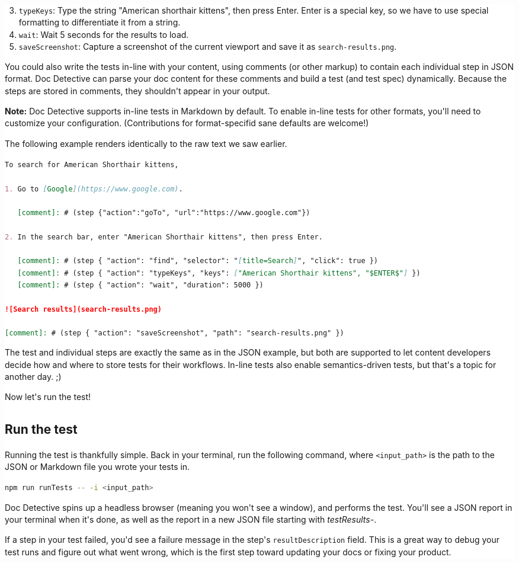 3. `typeKeys`: Type the string "American shorthair kittens", then press Enter. Enter is a special key, so we have to use special formatting to differentiate it from a string.
4. `wait`: Wait 5 seconds for the results to load.
5. `saveScreenshot`: Capture a screenshot of the current viewport and save it as `search-results.png`.

You could also write the tests in-line with your content, using comments (or other markup) to contain each individual step in JSON format. Doc Detective can parse your doc content for these comments and build a test (and test spec) dynamically. Because the steps are stored in comments, they shouldn't appear in your output.

**Note:** Doc Detective supports in-line tests in Markdown by default. To enable in-line tests for other formats, you'll need to customize your configuration. (Contributions for format-specifid sane defaults are welcome!)

The following example renders identically to the raw text we saw earlier.

```markdown
To search for American Shorthair kittens,

1. Go to [Google](https://www.google.com).

   [comment]: # (step {"action":"goTo", "url":"https://www.google.com"})

2. In the search bar, enter "American Shorthair kittens", then press Enter.

   [comment]: # (step { "action": "find", "selector": "[title=Search]", "click": true })
   [comment]: # (step { "action": "typeKeys", "keys": ["American Shorthair kittens", "$ENTER$"] })
   [comment]: # (step { "action": "wait", "duration": 5000 })

![Search results](search-results.png)

[comment]: # (step { "action": "saveScreenshot", "path": "search-results.png" })
```

The test and individual steps are exactly the same as in the JSON example, but both are supported to let content developers decide how and where to store tests for their workflows. In-line tests also enable semantics-driven tests, but that's a topic for another day. ;)

Now let's run the test!

## Run the test

Running the test is thankfully simple. Back in your terminal, run the following command, where `<input_path>` is the path to the JSON or Markdown file you wrote your tests in.

```bash
npm run runTests -- -i <input_path>
```

Doc Detective spins up a headless browser (meaning you won't see a window), and performs the test. You'll see a JSON report in your terminal when it's done, as well as the report in a new JSON file starting with _testResults-_.

If a step in your test failed, you'd see a failure message in the step's `resultDescription` field. This is a great way to debug your test runs and figure out what went wrong, which is the first step toward updating your docs or fixing your product.
